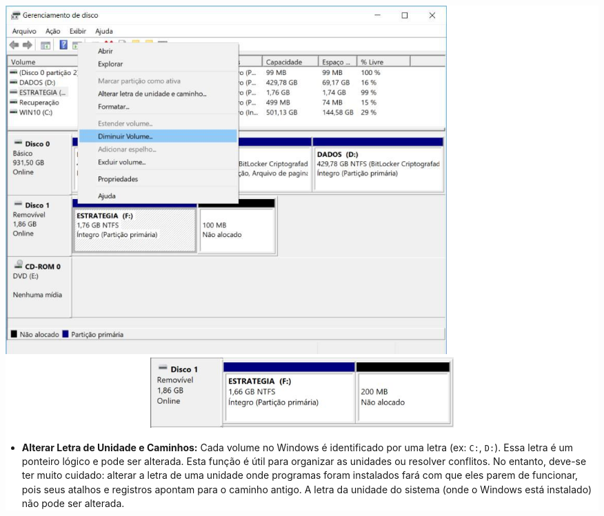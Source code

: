 <img width="640px" src="./img/07-alteracao-de-tamanho-de-particao.png">
</div>

<div align="center">
<img width="440px" src="./img/07-particao-reduzida.png">
</div>

- **Alterar Letra de Unidade e Caminhos:** Cada volume no Windows é identificado por uma letra (ex: `C:`, `D:`). Essa letra é um ponteiro lógico e pode ser alterada. Esta função é útil para organizar as unidades ou resolver conflitos. No entanto, deve-se ter muito cuidado: alterar a letra de uma unidade onde programas foram instalados fará com que eles parem de funcionar, pois seus atalhos e registros apontam para o caminho antigo. A letra da unidade do sistema (onde o Windows está instalado) não pode ser alterada.
